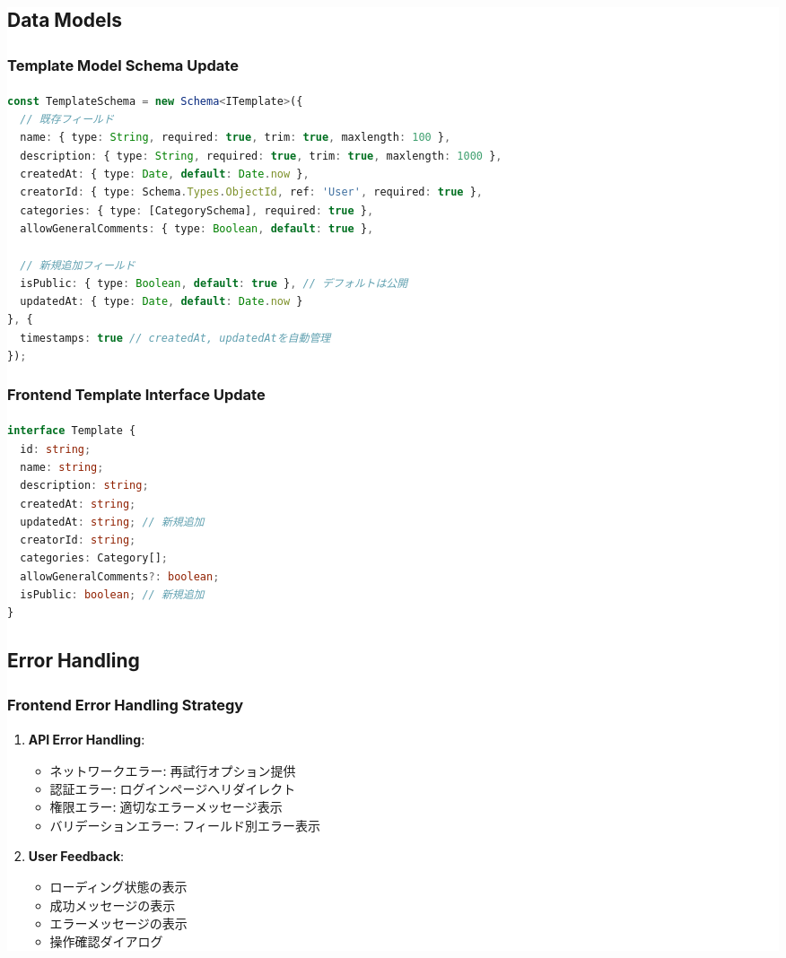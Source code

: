 ## Data Models

### Template Model Schema Update

```typescript
const TemplateSchema = new Schema<ITemplate>({
  // 既存フィールド
  name: { type: String, required: true, trim: true, maxlength: 100 },
  description: { type: String, required: true, trim: true, maxlength: 1000 },
  createdAt: { type: Date, default: Date.now },
  creatorId: { type: Schema.Types.ObjectId, ref: 'User', required: true },
  categories: { type: [CategorySchema], required: true },
  allowGeneralComments: { type: Boolean, default: true },
  
  // 新規追加フィールド
  isPublic: { type: Boolean, default: true }, // デフォルトは公開
  updatedAt: { type: Date, default: Date.now }
}, {
  timestamps: true // createdAt, updatedAtを自動管理
});
```

### Frontend Template Interface Update

```typescript
interface Template {
  id: string;
  name: string;
  description: string;
  createdAt: string;
  updatedAt: string; // 新規追加
  creatorId: string;
  categories: Category[];
  allowGeneralComments?: boolean;
  isPublic: boolean; // 新規追加
}
```

## Error Handling

### Frontend Error Handling Strategy

1. **API Error Handling**:
   - ネットワークエラー: 再試行オプション提供
   - 認証エラー: ログインページへリダイレクト
   - 権限エラー: 適切なエラーメッセージ表示
   - バリデーションエラー: フィールド別エラー表示

2. **User Feedback**:
   - ローディング状態の表示
   - 成功メッセージの表示
   - エラーメッセージの表示
   - 操作確認ダイアログ
